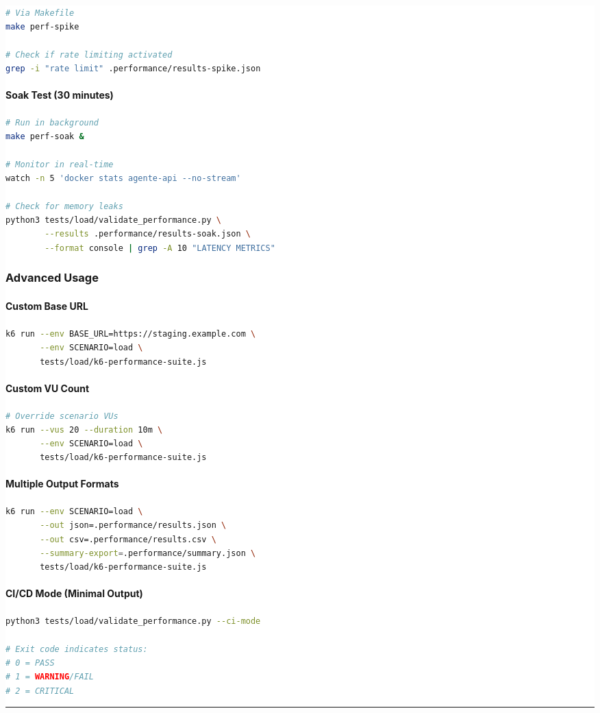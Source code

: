 ```bash
# Via Makefile
make perf-spike

# Check if rate limiting activated
grep -i "rate limit" .performance/results-spike.json
```

#### Soak Test (30 minutes)

```bash
# Run in background
make perf-soak &

# Monitor in real-time
watch -n 5 'docker stats agente-api --no-stream'

# Check for memory leaks
python3 tests/load/validate_performance.py \
        --results .performance/results-soak.json \
        --format console | grep -A 10 "LATENCY METRICS"
```

### Advanced Usage

#### Custom Base URL

```bash
k6 run --env BASE_URL=https://staging.example.com \
       --env SCENARIO=load \
       tests/load/k6-performance-suite.js
```

#### Custom VU Count

```bash
# Override scenario VUs
k6 run --vus 20 --duration 10m \
       --env SCENARIO=load \
       tests/load/k6-performance-suite.js
```

#### Multiple Output Formats

```bash
k6 run --env SCENARIO=load \
       --out json=.performance/results.json \
       --out csv=.performance/results.csv \
       --summary-export=.performance/summary.json \
       tests/load/k6-performance-suite.js
```

#### CI/CD Mode (Minimal Output)

```bash
python3 tests/load/validate_performance.py --ci-mode

# Exit code indicates status:
# 0 = PASS
# 1 = WARNING/FAIL
# 2 = CRITICAL
```

---